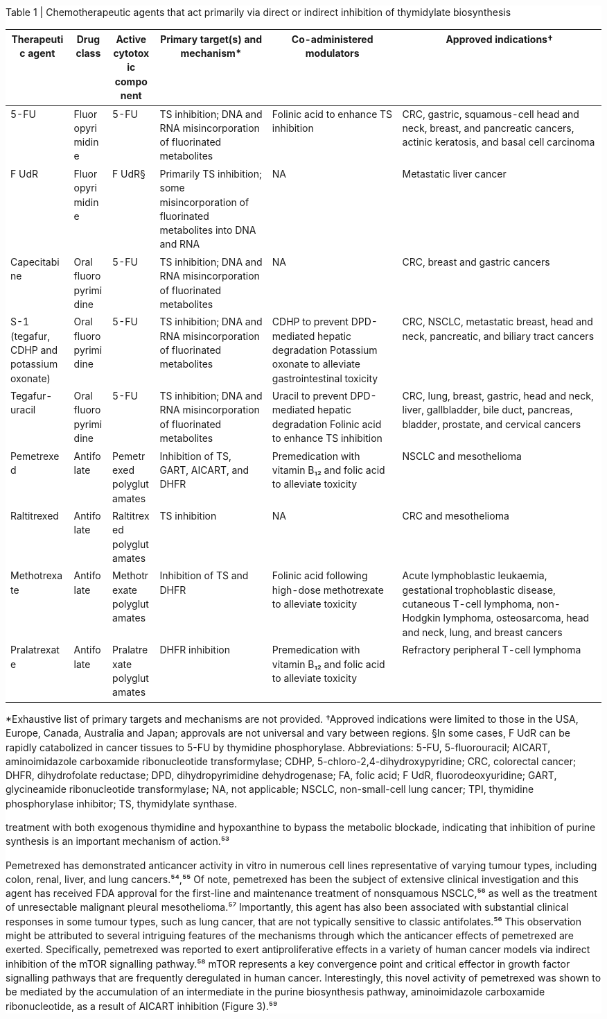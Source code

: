 Table 1 | Chemotherapeutic agents that act primarily via direct or indirect inhibition of thymidylate biosynthesis

| Therapeutic agent | Drug class | Active cytotoxic component | Primary target(s) and mechanism* | Co-administered modulators | Approved indications† |
|-------------------|------------|---------------------------|----------------------------------|--------------------------|-----------------------|
| 5-FU              | Fluoropyrimidine | 5-FU                      | TS inhibition; DNA and RNA misincorporation of fluorinated metabolites | Folinic acid to enhance TS inhibition | CRC, gastric, squamous-cell head and neck, breast, and pancreatic cancers, actinic keratosis, and basal cell carcinoma |
| F UdR             | Fluoropyrimidine | F UdR§                    | Primarily TS inhibition; some misincorporation of fluorinated metabolites into DNA and RNA | NA                         | Metastatic liver cancer |
| Capecitabine      | Oral fluoropyrimidine | 5-FU                      | TS inhibition; DNA and RNA misincorporation of fluorinated metabolites | NA                         | CRC, breast and gastric cancers |
| S-1 (tegafur, CDHP and potassium oxonate) | Oral fluoropyrimidine | 5-FU                      | TS inhibition; DNA and RNA misincorporation of fluorinated metabolites | CDHP to prevent DPD-mediated hepatic degradation Potassium oxonate to alleviate gastrointestinal toxicity | CRC, NSCLC, metastatic breast, head and neck, pancreatic, and biliary tract cancers |
| Tegafur- uracil   | Oral fluoropyrimidine | 5-FU                      | TS inhibition; DNA and RNA misincorporation of fluorinated metabolites | Uracil to prevent DPD-mediated hepatic degradation Folinic acid to enhance TS inhibition | CRC, lung, breast, gastric, head and neck, liver, gallbladder, bile duct, pancreas, bladder, prostate, and cervical cancers |
| Pemetrexed        | Antifolate | Pemetrexed polyglutamates | Inhibition of TS, GART, AICART, and DHFR | Premedication with vitamin B₁₂ and folic acid to alleviate toxicity | NSCLC and mesothelioma |
| Raltitrexed       | Antifolate | Raltitrexed polyglutamates | TS inhibition | NA                         | CRC and mesothelioma |
| Methotrexate      | Antifolate | Methotrexate polyglutamates | Inhibition of TS and DHFR | Folinic acid following high-dose methotrexate to alleviate toxicity | Acute lymphoblastic leukaemia, gestational trophoblastic disease, cutaneous T-cell lymphoma, non-Hodgkin lymphoma, osteosarcoma, head and neck, lung, and breast cancers |
| Pralatrexate      | Antifolate | Pralatrexate polyglutamates | DHFR inhibition | Premedication with vitamin B₁₂ and folic acid to alleviate toxicity | Refractory peripheral T-cell lymphoma |

*Exhaustive list of primary targets and mechanisms are not provided. †Approved indications were limited to those in the USA, Europe, Canada, Australia and Japan; approvals are not universal and vary between regions. §In some cases, F UdR can be rapidly catabolized in cancer tissues to 5-FU by thymidine phosphorylase. Abbreviations: 5-FU, 5-fluorouracil; AICART, aminoimidazole carboxamide ribonucleotide transformylase; CDHP, 5-chloro-2,4-dihydroxypyridine; CRC, colorectal cancer; DHFR, dihydrofolate reductase; DPD, dihydropyrimidine dehydrogenase; FA, folic acid; F UdR, fluorodeoxyuridine; GART, glycineamide ribonucleotide transformylase; NA, not applicable; NSCLC, non-small-cell lung cancer; TPI, thymidine phosphorylase inhibitor; TS, thymidylate synthase.

treatment with both exogenous thymidine and hypoxanthine to bypass the metabolic blockade, indicating that inhibition of purine synthesis is an important mechanism of action.⁵³

Pemetrexed has demonstrated anticancer activity in vitro in numerous cell lines representative of varying tumour types, including colon, renal, liver, and lung cancers.⁵⁴,⁵⁵ Of note, pemetrexed has been the subject of extensive clinical investigation and this agent has received FDA approval for the first-line and maintenance treatment of nonsquamous NSCLC,⁵⁶ as well as the treatment of unresectable malignant pleural mesothelioma.⁵⁷ Importantly, this agent has also been associated with substantial clinical responses in some tumour types, such as lung cancer, that are not typically sensitive to classic antifolates.⁵⁶ This observation might be attributed to several intriguing features of the mechanisms through which the anticancer effects of pemetrexed are exerted. Specifically, pemetrexed was reported to exert antiproliferative effects in a variety of human cancer models via indirect inhibition of the mTOR signalling pathway.⁵⁸ mTOR represents a key convergence point and critical effector in growth factor signalling pathways that are frequently deregulated in human cancer. Interestingly, this novel activity of pemetrexed was shown to be mediated by the accumulation of an intermediate in the purine biosynthesis pathway, aminoimidazole carboxamide ribonucleotide, as a result of AICART inhibition (Figure 3).⁵⁹
